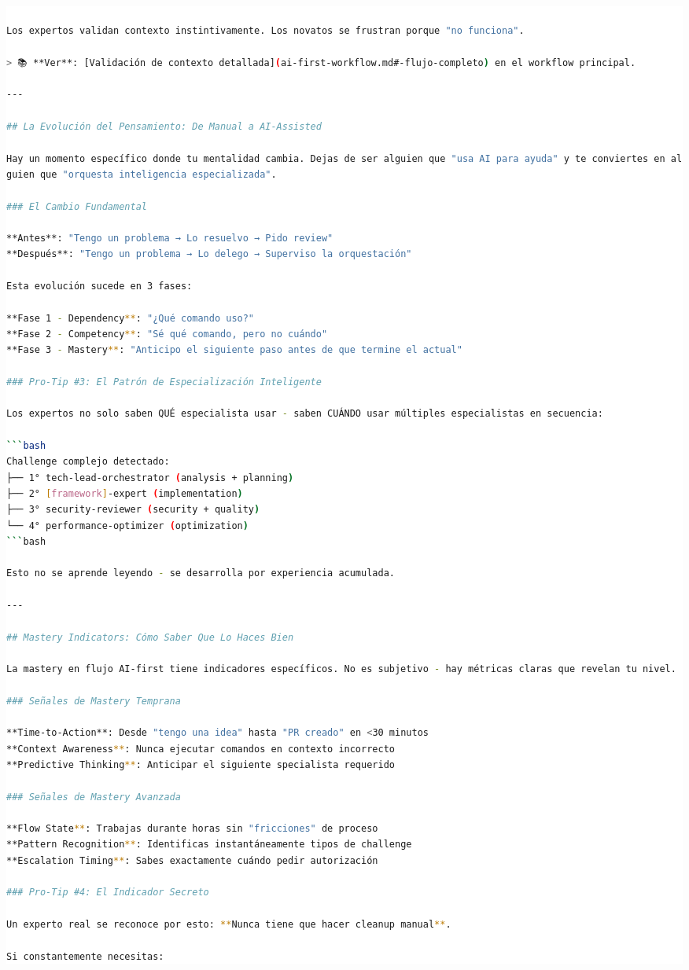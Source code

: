 ```bash

Los expertos validan contexto instintivamente. Los novatos se frustran porque "no funciona".

> 📚 **Ver**: [Validación de contexto detallada](ai-first-workflow.md#-flujo-completo) en el workflow principal.

---

## La Evolución del Pensamiento: De Manual a AI-Assisted

Hay un momento específico donde tu mentalidad cambia. Dejas de ser alguien que "usa AI para ayuda" y te conviertes en alguien que "orquesta inteligencia especializada".

### El Cambio Fundamental

**Antes**: "Tengo un problema → Lo resuelvo → Pido review"  
**Después**: "Tengo un problema → Lo delego → Superviso la orquestación"

Esta evolución sucede en 3 fases:

**Fase 1 - Dependency**: "¿Qué comando uso?"
**Fase 2 - Competency**: "Sé qué comando, pero no cuándo"
**Fase 3 - Mastery**: "Anticipo el siguiente paso antes de que termine el actual"

### Pro-Tip #3: El Patrón de Especialización Inteligente

Los expertos no solo saben QUÉ especialista usar - saben CUÁNDO usar múltiples especialistas en secuencia:

```bash
Challenge complejo detectado:
├── 1° tech-lead-orchestrator (analysis + planning)
├── 2° [framework]-expert (implementation)
├── 3° security-reviewer (security + quality)
└── 4° performance-optimizer (optimization)
```bash

Esto no se aprende leyendo - se desarrolla por experiencia acumulada.

---

## Mastery Indicators: Cómo Saber Que Lo Haces Bien

La mastery en flujo AI-first tiene indicadores específicos. No es subjetivo - hay métricas claras que revelan tu nivel.

### Señales de Mastery Temprana

**Time-to-Action**: Desde "tengo una idea" hasta "PR creado" en <30 minutos  
**Context Awareness**: Nunca ejecutar comandos en contexto incorrecto  
**Predictive Thinking**: Anticipar el siguiente specialista requerido

### Señales de Mastery Avanzada

**Flow State**: Trabajas durante horas sin "fricciones" de proceso  
**Pattern Recognition**: Identificas instantáneamente tipos de challenge  
**Escalation Timing**: Sabes exactamente cuándo pedir autorización

### Pro-Tip #4: El Indicador Secreto

Un experto real se reconoce por esto: **Nunca tiene que hacer cleanup manual**. 

Si constantemente necesitas:
```